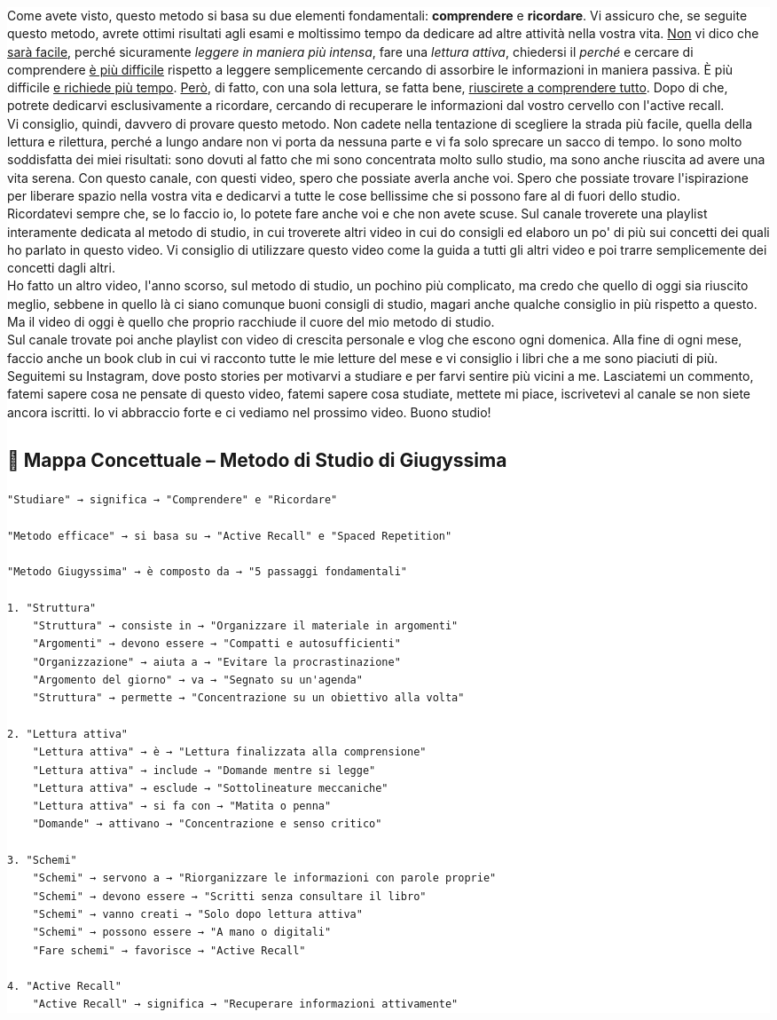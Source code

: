 Come avete visto, questo metodo si basa su due elementi fondamentali: **comprendere** e **ricordare**. Vi assicuro che, se seguite questo metodo, avrete ottimi risultati agli esami e moltissimo tempo da dedicare ad altre attività nella vostra vita. <ins>Non</ins> vi dico che <ins>sarà facile</ins>, perché sicuramente _leggere in maniera più intensa_, fare una _lettura attiva_, chiedersi il _perché_ e cercare di comprendere <ins>è più difficile</ins> rispetto a leggere semplicemente cercando di assorbire le informazioni in maniera passiva. È più difficile <ins>e richiede più tempo</ins>. <ins>Però</ins>, di fatto, con una sola lettura, se fatta bene, <ins>riuscirete a comprendere tutto</ins>. Dopo di che, potrete dedicarvi esclusivamente a ricordare, cercando di recuperare le informazioni dal vostro cervello con l'active recall.  
Vi consiglio, quindi, davvero di provare questo metodo. Non cadete nella tentazione di scegliere la strada più facile, quella della lettura e rilettura, perché a lungo andare non vi porta da nessuna parte e vi fa solo sprecare un sacco di tempo. Io sono molto soddisfatta dei miei risultati: sono dovuti al fatto che mi sono concentrata molto sullo studio, ma sono anche riuscita ad avere una vita serena. Con questo canale, con questi video, spero che possiate averla anche voi. Spero che possiate trovare l'ispirazione per liberare spazio nella vostra vita e dedicarvi a tutte le cose bellissime che si possono fare al di fuori dello studio.  
Ricordatevi sempre che, se lo faccio io, lo potete fare anche voi e che non avete scuse. Sul canale troverete una playlist interamente dedicata al metodo di studio, in cui troverete altri video in cui do consigli ed elaboro un po' di più sui concetti dei quali ho parlato in questo video. Vi consiglio di utilizzare questo video come la guida a tutti gli altri video e poi trarre semplicemente dei concetti dagli altri.  
Ho fatto un altro video, l'anno scorso, sul metodo di studio, un pochino più complicato, ma credo che quello di oggi sia riuscito meglio, sebbene in quello là ci siano comunque buoni consigli di studio, magari anche qualche consiglio in più rispetto a questo. Ma il video di oggi è quello che proprio racchiude il cuore del mio metodo di studio.  
Sul canale trovate poi anche playlist con video di crescita personale e vlog che escono ogni domenica. Alla fine di ogni mese, faccio anche un book club in cui vi racconto tutte le mie letture del mese e vi consiglio i libri che a me sono piaciuti di più. Seguitemi su Instagram, dove posto stories per motivarvi a studiare e per farvi sentire più vicini a me. Lasciatemi un commento, fatemi sapere cosa ne pensate di questo video, fatemi sapere cosa studiate, mettete mi piace, iscrivetevi al canale se non siete ancora iscritti. Io vi abbraccio forte e ci vediamo nel prossimo video. Buono studio!  

## 🧠 Mappa Concettuale – Metodo di Studio di Giugyssima

```
"Studiare" → significa → "Comprendere" e "Ricordare"

"Metodo efficace" → si basa su → "Active Recall" e "Spaced Repetition"

"Metodo Giugyssima" → è composto da → "5 passaggi fondamentali"

1. "Struttura"
    "Struttura" → consiste in → "Organizzare il materiale in argomenti"
    "Argomenti" → devono essere → "Compatti e autosufficienti"
    "Organizzazione" → aiuta a → "Evitare la procrastinazione"
    "Argomento del giorno" → va → "Segnato su un'agenda"
    "Struttura" → permette → "Concentrazione su un obiettivo alla volta"

2. "Lettura attiva"
    "Lettura attiva" → è → "Lettura finalizzata alla comprensione"
    "Lettura attiva" → include → "Domande mentre si legge"
    "Lettura attiva" → esclude → "Sottolineature meccaniche"
    "Lettura attiva" → si fa con → "Matita o penna"
    "Domande" → attivano → "Concentrazione e senso critico"

3. "Schemi"
    "Schemi" → servono a → "Riorganizzare le informazioni con parole proprie"
    "Schemi" → devono essere → "Scritti senza consultare il libro"
    "Schemi" → vanno creati → "Solo dopo lettura attiva"
    "Schemi" → possono essere → "A mano o digitali"
    "Fare schemi" → favorisce → "Active Recall"
    
4. "Active Recall"
    "Active Recall" → significa → "Recuperare informazioni attivamente"
```